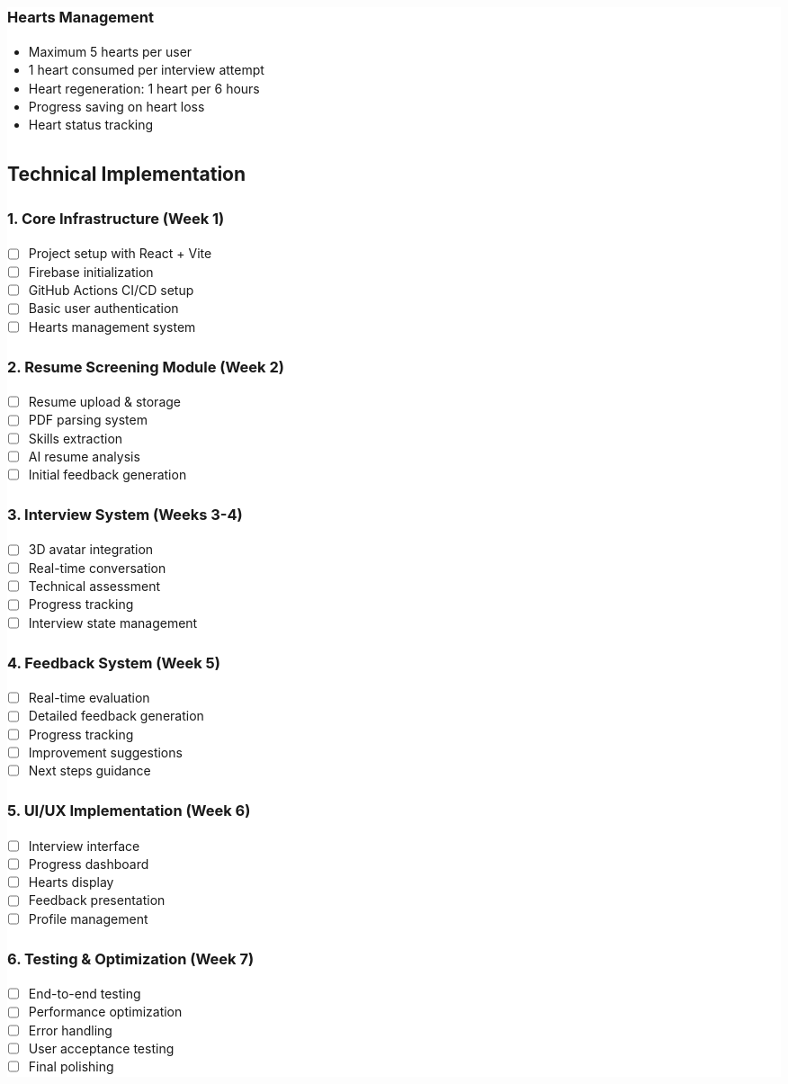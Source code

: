### Hearts Management
- Maximum 5 hearts per user
- 1 heart consumed per interview attempt
- Heart regeneration: 1 heart per 6 hours
- Progress saving on heart loss
- Heart status tracking

## Technical Implementation

### 1. Core Infrastructure (Week 1)
- [ ] Project setup with React + Vite
- [ ] Firebase initialization
- [ ] GitHub Actions CI/CD setup
- [ ] Basic user authentication
- [ ] Hearts management system

### 2. Resume Screening Module (Week 2)
- [ ] Resume upload & storage
- [ ] PDF parsing system
- [ ] Skills extraction
- [ ] AI resume analysis
- [ ] Initial feedback generation

### 3. Interview System (Weeks 3-4)
- [ ] 3D avatar integration
- [ ] Real-time conversation
- [ ] Technical assessment
- [ ] Progress tracking
- [ ] Interview state management

### 4. Feedback System (Week 5)
- [ ] Real-time evaluation
- [ ] Detailed feedback generation
- [ ] Progress tracking
- [ ] Improvement suggestions
- [ ] Next steps guidance

### 5. UI/UX Implementation (Week 6)
- [ ] Interview interface
- [ ] Progress dashboard
- [ ] Hearts display
- [ ] Feedback presentation
- [ ] Profile management

### 6. Testing & Optimization (Week 7)
- [ ] End-to-end testing
- [ ] Performance optimization
- [ ] Error handling
- [ ] User acceptance testing
- [ ] Final polishing
